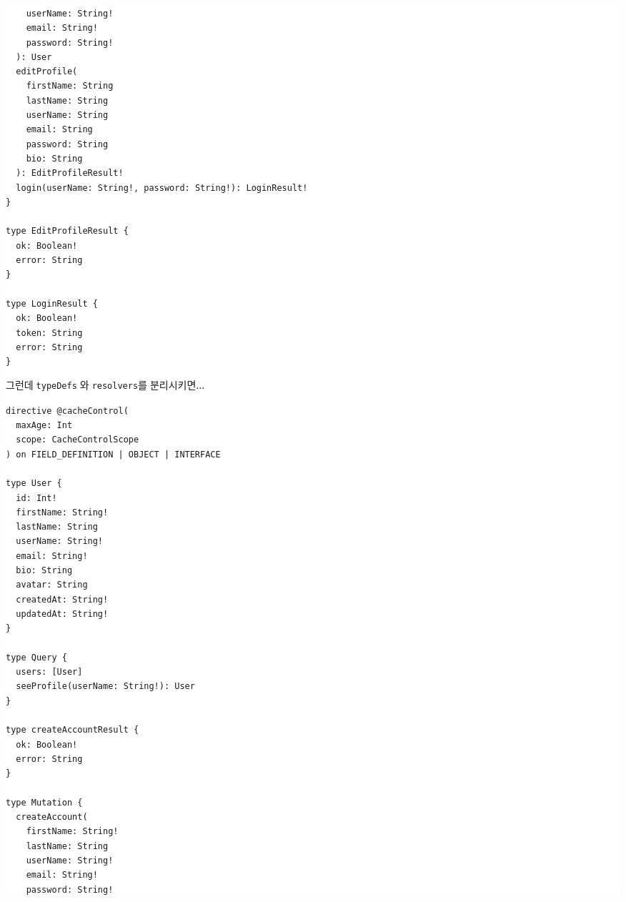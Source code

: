 ```
    userName: String!
    email: String!
    password: String!
  ): User
  editProfile(
    firstName: String
    lastName: String
    userName: String
    email: String
    password: String
    bio: String
  ): EditProfileResult!
  login(userName: String!, password: String!): LoginResult!
}

type EditProfileResult {
  ok: Boolean!
  error: String
}

type LoginResult {
  ok: Boolean!
  token: String
  error: String
}
```

그런데 `typeDefs` 와 `resolvers`를 분리시키면...

```
directive @cacheControl(
  maxAge: Int
  scope: CacheControlScope
) on FIELD_DEFINITION | OBJECT | INTERFACE

type User {
  id: Int!
  firstName: String!
  lastName: String
  userName: String!
  email: String!
  bio: String
  avatar: String
  createdAt: String!
  updatedAt: String!
}

type Query {
  users: [User]
  seeProfile(userName: String!): User
}

type createAccountResult {
  ok: Boolean!
  error: String
}

type Mutation {
  createAccount(
    firstName: String!
    lastName: String
    userName: String!
    email: String!
    password: String!
```